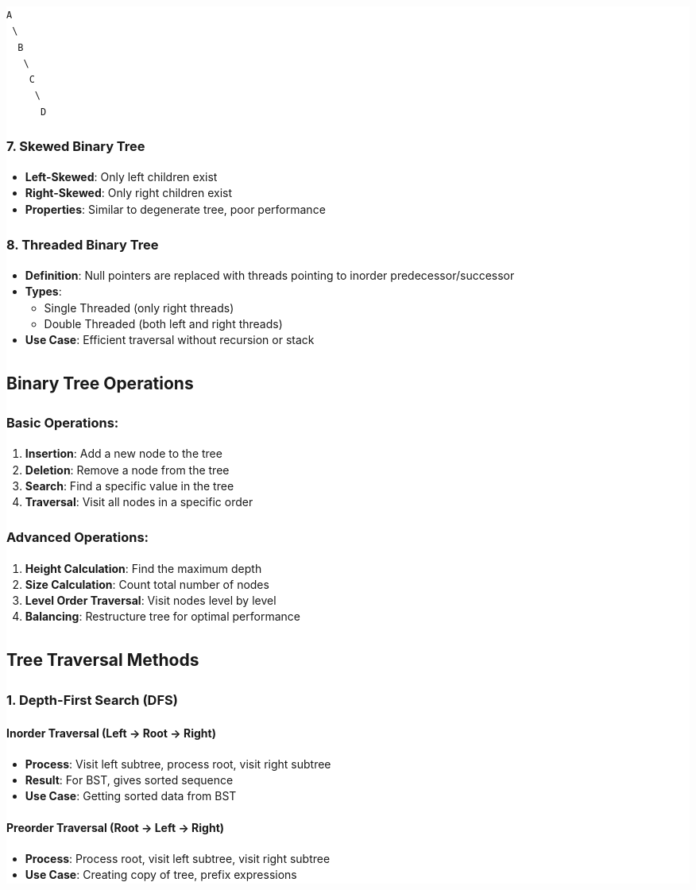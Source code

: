 ```
A
 \
  B
   \
    C
     \
      D
```

### 7. Skewed Binary Tree
- **Left-Skewed**: Only left children exist
- **Right-Skewed**: Only right children exist
- **Properties**: Similar to degenerate tree, poor performance

### 8. Threaded Binary Tree
- **Definition**: Null pointers are replaced with threads pointing to inorder predecessor/successor
- **Types**: 
  - Single Threaded (only right threads)
  - Double Threaded (both left and right threads)
- **Use Case**: Efficient traversal without recursion or stack

## Binary Tree Operations

### Basic Operations:
1. **Insertion**: Add a new node to the tree
2. **Deletion**: Remove a node from the tree
3. **Search**: Find a specific value in the tree
4. **Traversal**: Visit all nodes in a specific order

### Advanced Operations:
1. **Height Calculation**: Find the maximum depth
2. **Size Calculation**: Count total number of nodes
3. **Level Order Traversal**: Visit nodes level by level
4. **Balancing**: Restructure tree for optimal performance

## Tree Traversal Methods

### 1. Depth-First Search (DFS)

#### Inorder Traversal (Left → Root → Right)
- **Process**: Visit left subtree, process root, visit right subtree
- **Result**: For BST, gives sorted sequence
- **Use Case**: Getting sorted data from BST

#### Preorder Traversal (Root → Left → Right)
- **Process**: Process root, visit left subtree, visit right subtree
- **Use Case**: Creating copy of tree, prefix expressions
